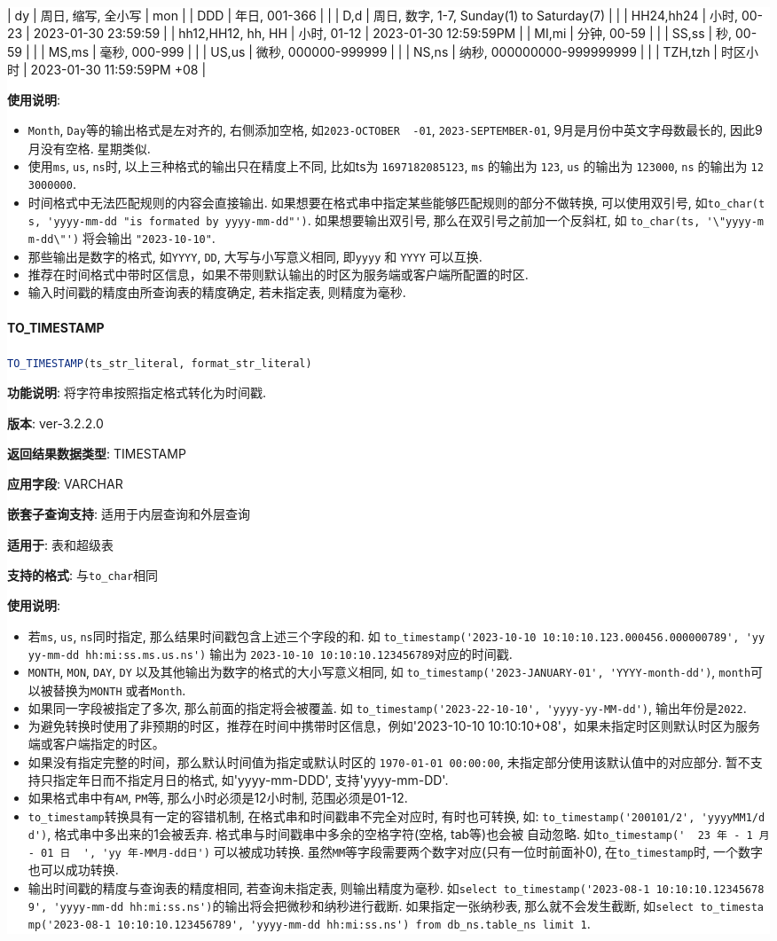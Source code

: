 | dy                  | 周日, 缩写, 全小写                        | mon                       |
| DDD                 | 年日, 001-366                             |                           |
| D,d                 | 周日, 数字, 1-7, Sunday(1) to Saturday(7) |                           |
| HH24,hh24           | 小时, 00-23                               | 2023-01-30 23:59:59       |
| hh12,HH12, hh, HH   | 小时, 01-12                               | 2023-01-30 12:59:59PM     |
| MI,mi               | 分钟, 00-59                               |                           |
| SS,ss               | 秒, 00-59                                 |                           |
| MS,ms               | 毫秒, 000-999                             |                           |
| US,us               | 微秒, 000000-999999                       |                           |
| NS,ns               | 纳秒, 000000000-999999999                 |                           |
| TZH,tzh             | 时区小时                                  | 2023-01-30 11:59:59PM +08 |

**使用说明**:
- `Month`, `Day`等的输出格式是左对齐的, 右侧添加空格, 如`2023-OCTOBER  -01`, `2023-SEPTEMBER-01`, 9月是月份中英文字母数最长的, 因此9月没有空格. 星期类似.
- 使用`ms`, `us`, `ns`时, 以上三种格式的输出只在精度上不同, 比如ts为 `1697182085123`,  `ms` 的输出为 `123`, `us` 的输出为 `123000`, `ns` 的输出为 `123000000`.
- 时间格式中无法匹配规则的内容会直接输出. 如果想要在格式串中指定某些能够匹配规则的部分不做转换, 可以使用双引号, 如`to_char(ts, 'yyyy-mm-dd "is formated by yyyy-mm-dd"')`. 如果想要输出双引号, 那么在双引号之前加一个反斜杠, 如 `to_char(ts, '\"yyyy-mm-dd\"')` 将会输出 `"2023-10-10"`.
- 那些输出是数字的格式, 如`YYYY`, `DD`, 大写与小写意义相同, 即`yyyy` 和 `YYYY` 可以互换.
- 推荐在时间格式中带时区信息，如果不带则默认输出的时区为服务端或客户端所配置的时区.
- 输入时间戳的精度由所查询表的精度确定, 若未指定表, 则精度为毫秒.

#### TO_TIMESTAMP

```sql
TO_TIMESTAMP(ts_str_literal, format_str_literal)
```

**功能说明**: 将字符串按照指定格式转化为时间戳.

**版本**: ver-3.2.2.0

**返回结果数据类型**: TIMESTAMP

**应用字段**: VARCHAR

**嵌套子查询支持**: 适用于内层查询和外层查询

**适用于**: 表和超级表

**支持的格式**: 与`to_char`相同

**使用说明**:
- 若`ms`, `us`, `ns`同时指定, 那么结果时间戳包含上述三个字段的和. 如 `to_timestamp('2023-10-10 10:10:10.123.000456.000000789', 'yyyy-mm-dd hh:mi:ss.ms.us.ns')` 输出为 `2023-10-10 10:10:10.123456789`对应的时间戳.
- `MONTH`, `MON`, `DAY`, `DY` 以及其他输出为数字的格式的大小写意义相同, 如 `to_timestamp('2023-JANUARY-01', 'YYYY-month-dd')`, `month`可以被替换为`MONTH` 或者`Month`.
- 如果同一字段被指定了多次, 那么前面的指定将会被覆盖.  如 `to_timestamp('2023-22-10-10', 'yyyy-yy-MM-dd')`, 输出年份是`2022`.
- 为避免转换时使用了非预期的时区，推荐在时间中携带时区信息，例如'2023-10-10 10:10:10+08'，如果未指定时区则默认时区为服务端或客户端指定的时区。
- 如果没有指定完整的时间，那么默认时间值为指定或默认时区的 `1970-01-01 00:00:00`, 未指定部分使用该默认值中的对应部分. 暂不支持只指定年日而不指定月日的格式, 如'yyyy-mm-DDD', 支持'yyyy-mm-DD'.
- 如果格式串中有`AM`, `PM`等, 那么小时必须是12小时制, 范围必须是01-12.
- `to_timestamp`转换具有一定的容错机制, 在格式串和时间戳串不完全对应时, 有时也可转换, 如: `to_timestamp('200101/2', 'yyyyMM1/dd')`, 格式串中多出来的1会被丢弃. 格式串与时间戳串中多余的空格字符(空格, tab等)也会被 自动忽略. 如`to_timestamp('  23 年 - 1 月 - 01 日  ', 'yy 年-MM月-dd日')` 可以被成功转换. 虽然`MM`等字段需要两个数字对应(只有一位时前面补0), 在`to_timestamp`时, 一个数字也可以成功转换.
- 输出时间戳的精度与查询表的精度相同, 若查询未指定表, 则输出精度为毫秒. 如`select to_timestamp('2023-08-1 10:10:10.123456789', 'yyyy-mm-dd hh:mi:ss.ns')`的输出将会把微秒和纳秒进行截断. 如果指定一张纳秒表, 那么就不会发生截断, 如`select to_timestamp('2023-08-1 10:10:10.123456789', 'yyyy-mm-dd hh:mi:ss.ns') from db_ns.table_ns limit 1`.
